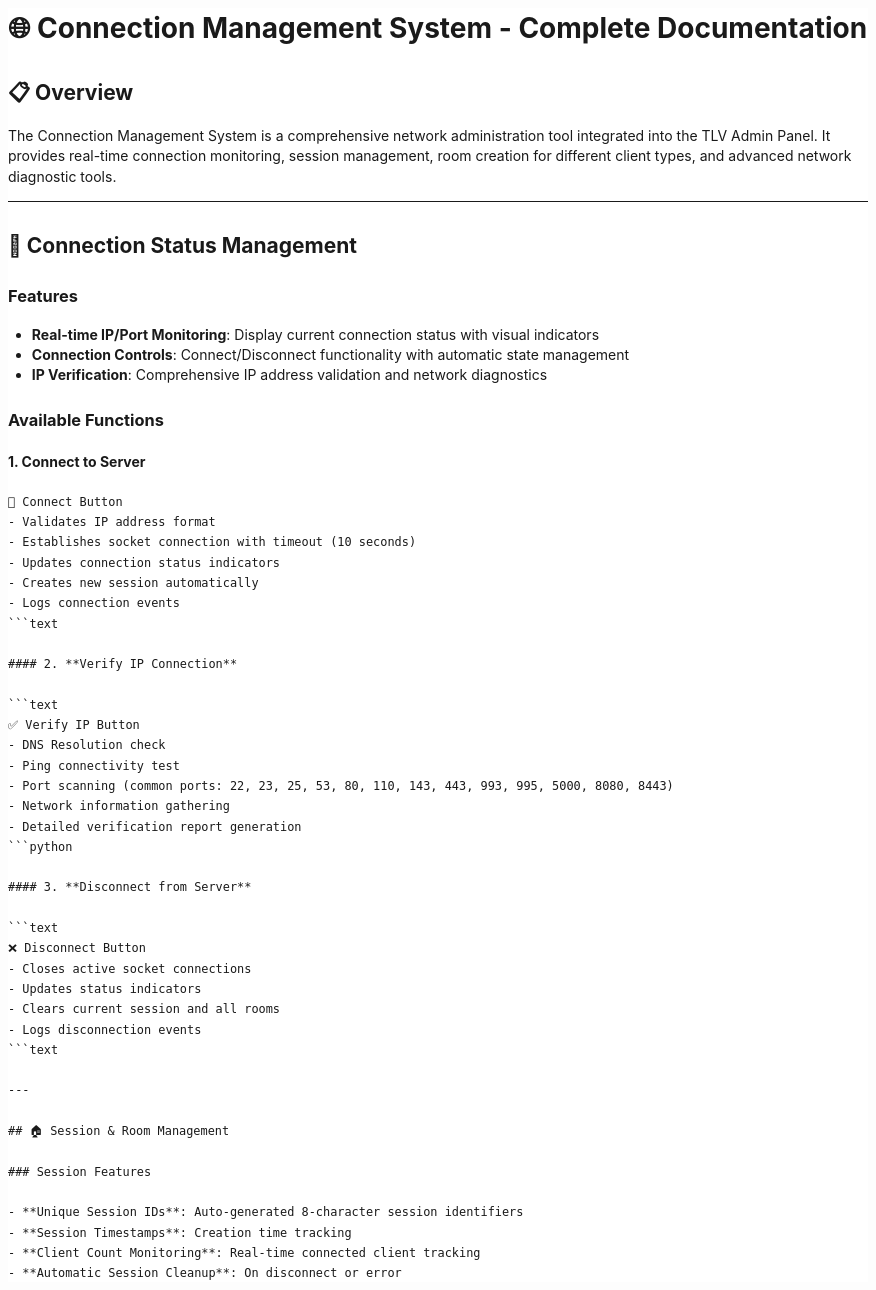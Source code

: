 # 🌐 Connection Management System - Complete Documentation

## 📋 Overview

The Connection Management System is a comprehensive network administration tool integrated into the TLV Admin Panel. It provides real-time connection monitoring, session management, room creation for different client types, and advanced network diagnostic tools.

---

## 🔗 Connection Status Management

### Features

- **Real-time IP/Port Monitoring**: Display current connection status with visual indicators
- **Connection Controls**: Connect/Disconnect functionality with automatic state management
- **IP Verification**: Comprehensive IP address validation and network diagnostics

### Available Functions

#### 1. **Connect to Server**

```text
🔗 Connect Button
- Validates IP address format
- Establishes socket connection with timeout (10 seconds)
- Updates connection status indicators
- Creates new session automatically
- Logs connection events
```text

#### 2. **Verify IP Connection**

```text
✅ Verify IP Button
- DNS Resolution check
- Ping connectivity test
- Port scanning (common ports: 22, 23, 25, 53, 80, 110, 143, 443, 993, 995, 5000, 8080, 8443)
- Network information gathering
- Detailed verification report generation
```python

#### 3. **Disconnect from Server**

```text
❌ Disconnect Button
- Closes active socket connections
- Updates status indicators
- Clears current session and all rooms
- Logs disconnection events
```text

---

## 🏠 Session & Room Management

### Session Features

- **Unique Session IDs**: Auto-generated 8-character session identifiers
- **Session Timestamps**: Creation time tracking
- **Client Count Monitoring**: Real-time connected client tracking
- **Automatic Session Cleanup**: On disconnect or error

```